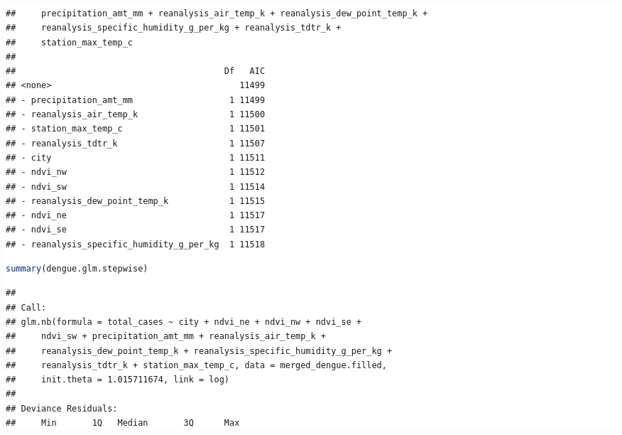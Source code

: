     ##     precipitation_amt_mm + reanalysis_air_temp_k + reanalysis_dew_point_temp_k + 
    ##     reanalysis_specific_humidity_g_per_kg + reanalysis_tdtr_k + 
    ##     station_max_temp_c
    ## 
    ##                                         Df   AIC
    ## <none>                                     11499
    ## - precipitation_amt_mm                   1 11499
    ## - reanalysis_air_temp_k                  1 11500
    ## - station_max_temp_c                     1 11501
    ## - reanalysis_tdtr_k                      1 11507
    ## - city                                   1 11511
    ## - ndvi_nw                                1 11512
    ## - ndvi_sw                                1 11514
    ## - reanalysis_dew_point_temp_k            1 11515
    ## - ndvi_ne                                1 11517
    ## - ndvi_se                                1 11517
    ## - reanalysis_specific_humidity_g_per_kg  1 11518

``` r
summary(dengue.glm.stepwise)
```

    ## 
    ## Call:
    ## glm.nb(formula = total_cases ~ city + ndvi_ne + ndvi_nw + ndvi_se + 
    ##     ndvi_sw + precipitation_amt_mm + reanalysis_air_temp_k + 
    ##     reanalysis_dew_point_temp_k + reanalysis_specific_humidity_g_per_kg + 
    ##     reanalysis_tdtr_k + station_max_temp_c, data = merged_dengue.filled, 
    ##     init.theta = 1.015711674, link = log)
    ## 
    ## Deviance Residuals: 
    ##     Min       1Q   Median       3Q      Max  